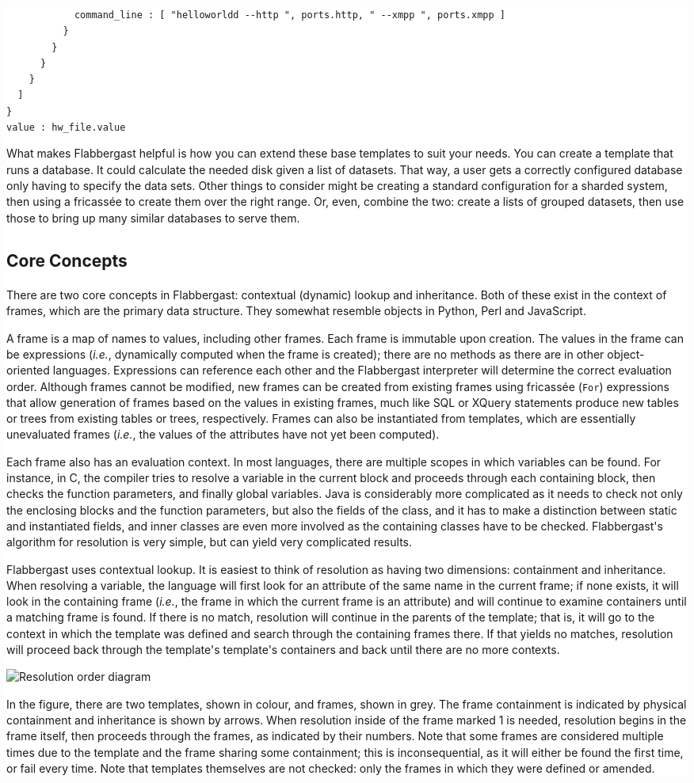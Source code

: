                 command_line : [ "helloworldd --http ", ports.http, " --xmpp ", ports.xmpp ]
              }
            }
          }
        }
      ]
    }
    value : hw_file.value

What makes Flabbergast helpful is how you can extend these base templates to suit your needs. You can create a template that runs a database. It could calculate the needed disk given a list of datasets. That way, a user gets a correctly configured database only having to specify the data sets. Other things to consider might be creating a standard configuration for a sharded system, then using a fricassée to create them over the right range. Or, even, combine the two: create a lists of grouped datasets, then use those to bring up many similar databases to serve them.

## Core Concepts

There are two core concepts in Flabbergast: contextual (dynamic) lookup and inheritance. Both of these exist in the context of frames, which are the primary data structure. They somewhat resemble objects in Python, Perl and JavaScript.

A frame is a map of names to values, including other frames. Each frame is immutable upon creation. The values in the frame can be expressions (_i.e._, dynamically computed when the frame is created); there are no methods as there are in other object-oriented languages. Expressions can reference each other and the Flabbergast interpreter will determine the correct evaluation order. Although frames cannot be modified, new frames can be created from existing frames using fricassée (`For`) expressions that allow generation of frames based on the values in existing frames, much like SQL or XQuery statements produce new tables or trees from existing tables or trees, respectively. Frames can also be instantiated from templates, which are essentially unevaluated frames (_i.e._, the values of the attributes have not yet been computed).

Each frame also has an evaluation context. In most languages, there are multiple scopes in which variables can be found. For instance, in C, the compiler tries to resolve a variable in the current block and proceeds through each containing block, then checks the function parameters, and finally global variables. Java is considerably more complicated as it needs to check not only the enclosing blocks and the function parameters, but also the fields of the class, and it has to make a distinction between static and instantiated fields, and inner classes are even more involved as the containing classes have to be checked. Flabbergast's algorithm for resolution is very simple, but can yield very complicated results.

Flabbergast uses contextual lookup. It is easiest to think of resolution as having two dimensions: containment and inheritance. When resolving a variable, the language will first look for an attribute of the same name in the current frame; if none exists, it will look in the containing frame (_i.e._, the frame in which the current frame is an attribute) and will continue to examine containers until a matching frame is found. If there is no match, resolution will continue in the parents of the template; that is, it will go to the context in which the template was defined and search through the containing frames there. If that yields no matches, resolution will proceed back through the template's template's containers and back until there are no more contexts.

![Resolution order diagram](https://rawgithub.com/apmasell/flabbergast/master/flabbergast-resolution.svg "The order in which resolution occurs")

In the figure, there are two templates, shown in colour, and frames, shown in grey. The frame containment is indicated by physical containment and inheritance is shown by arrows. When resolution inside of the frame marked 1 is needed, resolution begins in the frame itself, then proceeds through the frames, as indicated by their numbers. Note that some frames are considered multiple times due to the template and the frame sharing some containment; this is inconsequential, as it will either be found the first time, or fail every time. Note that templates themselves are not checked: only the frames in which they were defined or amended.
